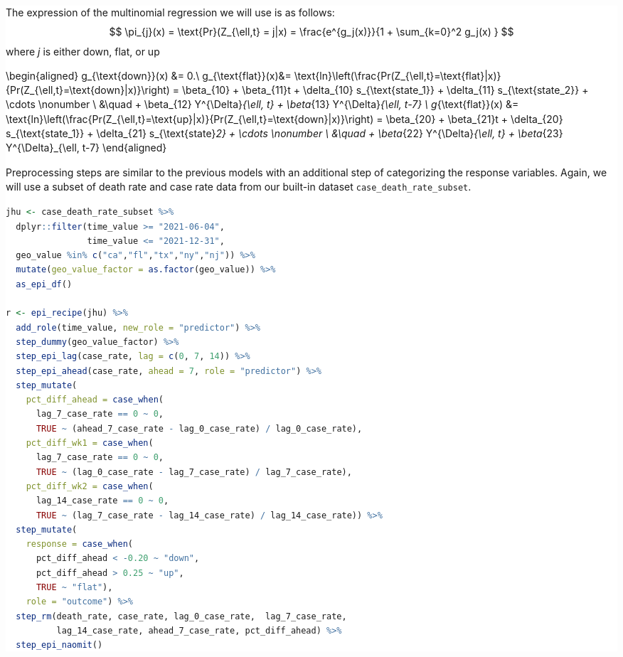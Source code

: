 The expression of the multinomial regression we will use is as follows:
$$
\pi_{j}(x) = \text{Pr}(Z_{\ell,t} = j|x) = \frac{e^{g_j(x)}}{1 + \sum_{k=0}^2 g_j(x) }
$$
where $j$ is either down, flat, or up

\begin{aligned}
g_{\text{down}}(x) &= 0.\\
g_{\text{flat}}(x)&= \text{ln}\left(\frac{Pr(Z_{\ell,t}=\text{flat}|x)}{Pr(Z_{\ell,t}=\text{down}|x)}\right) = 
\beta_{10} + \beta_{11}t + \delta_{10} s_{\text{state_1}} +
\delta_{11} s_{\text{state_2}} + \cdots \nonumber \\
&\quad + \beta_{12} Y^{\Delta}_{\ell, t} +
\beta_{13} Y^{\Delta}_{\ell, t-7} \\
g_{\text{flat}}(x) &= \text{ln}\left(\frac{Pr(Z_{\ell,t}=\text{up}|x)}{Pr(Z_{\ell,t}=\text{down}|x)}\right) = 
\beta_{20} + \beta_{21}t + \delta_{20} s_{\text{state_1}} +
\delta_{21} s_{\text{state}_2} + \cdots \nonumber \\
&\quad + \beta_{22} Y^{\Delta}_{\ell, t} +
\beta_{23} Y^{\Delta}_{\ell, t-7}
\end{aligned}



Preprocessing steps are similar to the previous models with an additional step 
of categorizing the response variables. Again, we will use a subset of death rate and case rate data from our built-in dataset 
`case_death_rate_subset`.

```r
jhu <- case_death_rate_subset %>%
  dplyr::filter(time_value >= "2021-06-04", 
                time_value <= "2021-12-31",
  geo_value %in% c("ca","fl","tx","ny","nj")) %>%
  mutate(geo_value_factor = as.factor(geo_value)) %>%
  as_epi_df()

r <- epi_recipe(jhu) %>%
  add_role(time_value, new_role = "predictor") %>%
  step_dummy(geo_value_factor) %>%
  step_epi_lag(case_rate, lag = c(0, 7, 14)) %>%
  step_epi_ahead(case_rate, ahead = 7, role = "predictor") %>%
  step_mutate(
    pct_diff_ahead = case_when(
      lag_7_case_rate == 0 ~ 0,
      TRUE ~ (ahead_7_case_rate - lag_0_case_rate) / lag_0_case_rate),
    pct_diff_wk1 = case_when(
      lag_7_case_rate == 0 ~ 0, 
      TRUE ~ (lag_0_case_rate - lag_7_case_rate) / lag_7_case_rate),
    pct_diff_wk2 = case_when(
      lag_14_case_rate == 0 ~ 0,
      TRUE ~ (lag_7_case_rate - lag_14_case_rate) / lag_14_case_rate)) %>%
  step_mutate(
    response = case_when(
      pct_diff_ahead < -0.20 ~ "down",
      pct_diff_ahead > 0.25 ~ "up",
      TRUE ~ "flat"), 
    role = "outcome") %>% 
  step_rm(death_rate, case_rate, lag_0_case_rate,  lag_7_case_rate, 
          lag_14_case_rate, ahead_7_case_rate, pct_diff_ahead) %>%
  step_epi_naomit()
```

